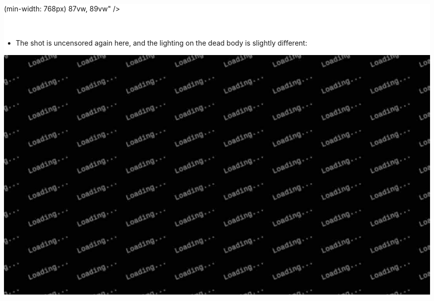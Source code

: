   (min-width: 768px) 87vw,
  89vw" />
</div>

<br>

- The shot is uncensored again here, and the lighting on the dead body is slightly different:

<div id="container1" class="twentytwenty-container">
 <img width="100%" height="100%" class="lazyload" src="./../images/loading.jpg"
  data-src="./../images/BT17/tv-06300-1090px.jpg"
  data-srcset="./../images/BT17/tv-06300-512px.jpg 512w,
  ./../images/BT17/tv-06300-768px.jpg 768w,
  ./../images/BT17/tv-06300-1090px.jpg 1090w"
  sizes="(min-width: 1218px) 1090px,
  (min-width: 768px) 87vw,
  89vw" />
